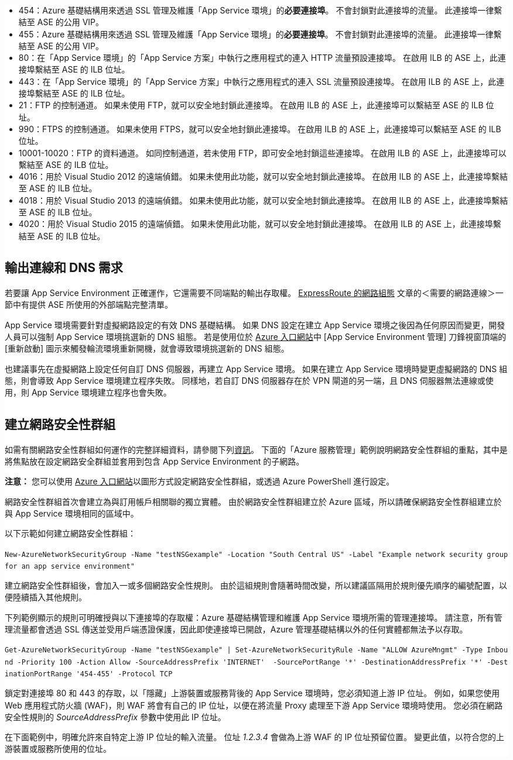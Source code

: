* 454：Azure 基礎結構用來透過 SSL 管理及維護「App Service 環境」的**必要連接埠**。  不會封鎖對此連接埠的流量。  此連接埠一律繫結至 ASE 的公用 VIP。
* 455：Azure 基礎結構用來透過 SSL 管理及維護「App Service 環境」的**必要連接埠**。  不會封鎖對此連接埠的流量。  此連接埠一律繫結至 ASE 的公用 VIP。
* 80：在「App Service 環境」的「App Service 方案」中執行之應用程式的連入 HTTP 流量預設連接埠。  在啟用 ILB 的 ASE 上，此連接埠繫結至 ASE 的 ILB 位址。
* 443：在「App Service 環境」的「App Service 方案」中執行之應用程式的連入 SSL 流量預設連接埠。  在啟用 ILB 的 ASE 上，此連接埠繫結至 ASE 的 ILB 位址。
* 21：FTP 的控制通道。  如果未使用 FTP，就可以安全地封鎖此連接埠。  在啟用 ILB 的 ASE 上，此連接埠可以繫結至 ASE 的 ILB 位址。
* 990：FTPS 的控制通道。  如果未使用 FTPS，就可以安全地封鎖此連接埠。  在啟用 ILB 的 ASE 上，此連接埠可以繫結至 ASE 的 ILB 位址。
* 10001-10020：FTP 的資料通道。  如同控制通道，若未使用 FTP，即可安全地封鎖這些連接埠。  在啟用 ILB 的 ASE 上，此連接埠可以繫結至 ASE 的 ILB 位址。
* 4016：用於 Visual Studio 2012 的遠端偵錯。  如果未使用此功能，就可以安全地封鎖此連接埠。  在啟用 ILB 的 ASE 上，此連接埠繫結至 ASE 的 ILB 位址。
* 4018：用於 Visual Studio 2013 的遠端偵錯。  如果未使用此功能，就可以安全地封鎖此連接埠。  在啟用 ILB 的 ASE 上，此連接埠繫結至 ASE 的 ILB 位址。
* 4020：用於 Visual Studio 2015 的遠端偵錯。  如果未使用此功能，就可以安全地封鎖此連接埠。  在啟用 ILB 的 ASE 上，此連接埠繫結至 ASE 的 ILB 位址。

## <a name="outbound-connectivity-and-dns-requirements"></a>輸出連線和 DNS 需求
若要讓 App Service Environment 正確運作，它還需要不同端點的輸出存取權。 [ExpressRoute 的網路組態](app-service-app-service-environment-network-configuration-expressroute.md#required-network-connectivity) 文章的＜需要的網路連線＞一節中有提供 ASE 所使用的外部端點完整清單。

App Service 環境需要針對虛擬網路設定的有效 DNS 基礎結構。  如果 DNS 設定在建立 App Service 環境之後因為任何原因而變更，開發人員可以強制 App Service 環境挑選新的 DNS 組態。  若是使用位於 [Azure 入口網站][NewPortal]中 [App Service Environment 管理] 刀鋒視窗頂端的 [重新啟動] 圖示來觸發輪流環境重新開機，就會導致環境挑選新的 DNS 組態。

也建議事先在虛擬網路上設定任何自訂 DNS 伺服器，再建立 App Service 環境。  如果在建立 App Service 環境時變更虛擬網路的 DNS 組態，則會導致 App Service 環境建立程序失敗。  同樣地，若自訂 DNS 伺服器存在於 VPN 閘道的另一端，且 DNS 伺服器無法連線或使用，則 App Service 環境建立程序也會失敗。

## <a name="creating-a-network-security-group"></a>建立網路安全性群組
如需有關網路安全性群組如何運作的完整詳細資料，請參閱下列[資訊][NetworkSecurityGroups]。  下面的「Azure 服務管理」範例說明網路安全性群組的重點，其中是將焦點放在設定網路安全群組並套用到包含 App Service Environment 的子網路。

**注意：** 您可以使用 [Azure 入口網站](https://portal.azure.com)以圖形方式設定網路安全性群組，或透過 Azure PowerShell 進行設定。

網路安全性群組首次會建立為與訂用帳戶相關聯的獨立實體。 由於網路安全性群組建立於 Azure 區域，所以請確保網路安全性群組建立於與 App Service 環境相同的區域中。

以下示範如何建立網路安全性群組：

    New-AzureNetworkSecurityGroup -Name "testNSGexample" -Location "South Central US" -Label "Example network security group for an app service environment"

建立網路安全性群組後，會加入一或多個網路安全性規則。  由於這組規則會隨著時間改變，所以建議區隔用於規則優先順序的編號配置，以便陸續插入其他規則。

下列範例顯示的規則可明確授與以下連接埠的存取權：Azure 基礎結構管理和維護 App Service 環境所需的管理連接埠。  請注意，所有管理流量都會透過 SSL 傳送並受用戶端憑證保護，因此即使連接埠已開啟，Azure 管理基礎結構以外的任何實體都無法予以存取。

    Get-AzureNetworkSecurityGroup -Name "testNSGexample" | Set-AzureNetworkSecurityRule -Name "ALLOW AzureMngmt" -Type Inbound -Priority 100 -Action Allow -SourceAddressPrefix 'INTERNET'  -SourcePortRange '*' -DestinationAddressPrefix '*' -DestinationPortRange '454-455' -Protocol TCP


鎖定對連接埠 80 和 443 的存取，以「隱藏」上游裝置或服務背後的 App Service 環境時，您必須知道上游 IP 位址。  例如，如果您使用 Web 應用程式防火牆 (WAF)，則 WAF 將會有自己的 IP 位址，以便在將流量 Proxy 處理至下游 App Service 環境時使用。  您必須在網路安全性規則的 *SourceAddressPrefix* 參數中使用此 IP 位址。

在下面範例中，明確允許來自特定上游 IP 位址的輸入流量。  位址 *1.2.3.4* 會做為上游 WAF 的 IP 位址預留位置。  變更此值，以符合您的上游裝置或服務所使用的位址。


[virtualnetwork]: https://azure.microsoft.com/documentation/articles/virtual-networks-faq/
[HowToCreateAnAppServiceEnvironment]: app-service-web-how-to-create-an-app-service-environment.md
[NetworkSecurityGroups]: https://azure.microsoft.com/documentation/articles/virtual-networks-nsg/
[IntroToAppServiceEnvironment]:  app-service-app-service-environment-intro.md
[SecurelyConnecttoBackend]:  app-service-app-service-environment-securely-connecting-to-backend-resources.md
[NewPortal]:  https://portal.azure.com  